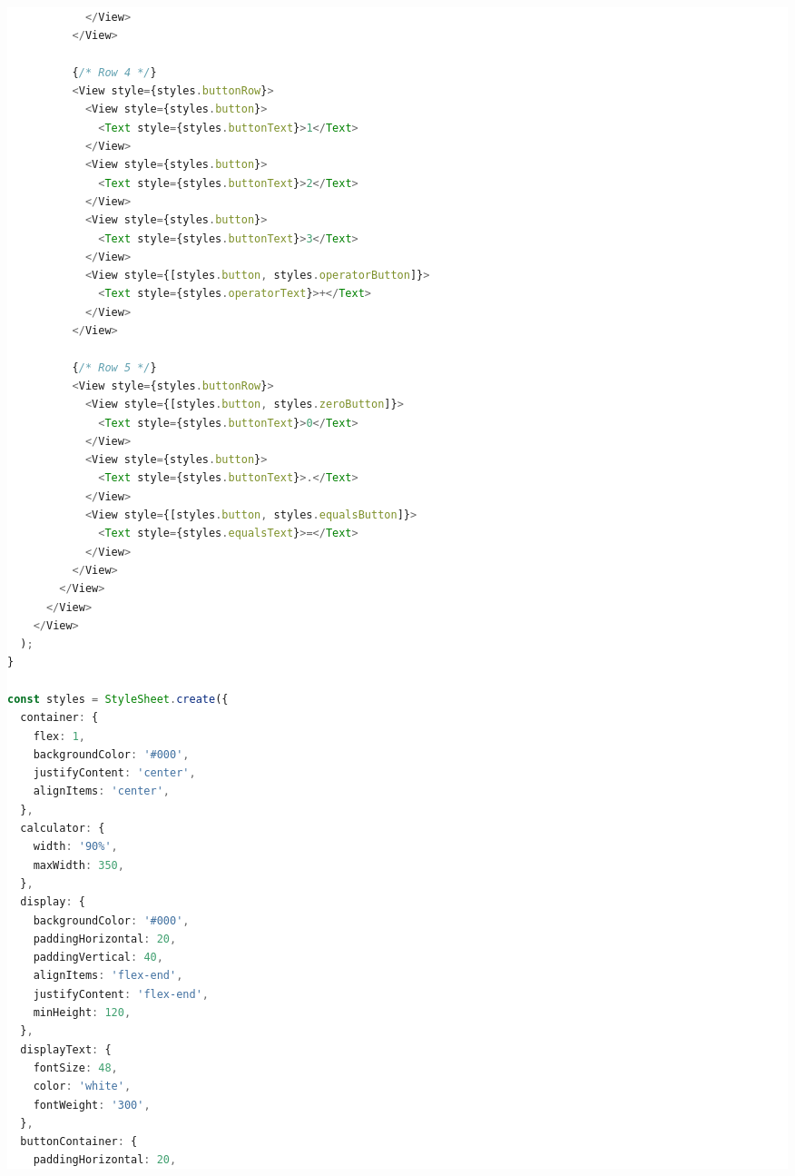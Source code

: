 ```typescript
            </View>
          </View>
          
          {/* Row 4 */}
          <View style={styles.buttonRow}>
            <View style={styles.button}>
              <Text style={styles.buttonText}>1</Text>
            </View>
            <View style={styles.button}>
              <Text style={styles.buttonText}>2</Text>
            </View>
            <View style={styles.button}>
              <Text style={styles.buttonText}>3</Text>
            </View>
            <View style={[styles.button, styles.operatorButton]}>
              <Text style={styles.operatorText}>+</Text>
            </View>
          </View>
          
          {/* Row 5 */}
          <View style={styles.buttonRow}>
            <View style={[styles.button, styles.zeroButton]}>
              <Text style={styles.buttonText}>0</Text>
            </View>
            <View style={styles.button}>
              <Text style={styles.buttonText}>.</Text>
            </View>
            <View style={[styles.button, styles.equalsButton]}>
              <Text style={styles.equalsText}>=</Text>
            </View>
          </View>
        </View>
      </View>
    </View>
  );
}

const styles = StyleSheet.create({
  container: {
    flex: 1,
    backgroundColor: '#000',
    justifyContent: 'center',
    alignItems: 'center',
  },
  calculator: {
    width: '90%',
    maxWidth: 350,
  },
  display: {
    backgroundColor: '#000',
    paddingHorizontal: 20,
    paddingVertical: 40,
    alignItems: 'flex-end',
    justifyContent: 'flex-end',
    minHeight: 120,
  },
  displayText: {
    fontSize: 48,
    color: 'white',
    fontWeight: '300',
  },
  buttonContainer: {
    paddingHorizontal: 20,
```